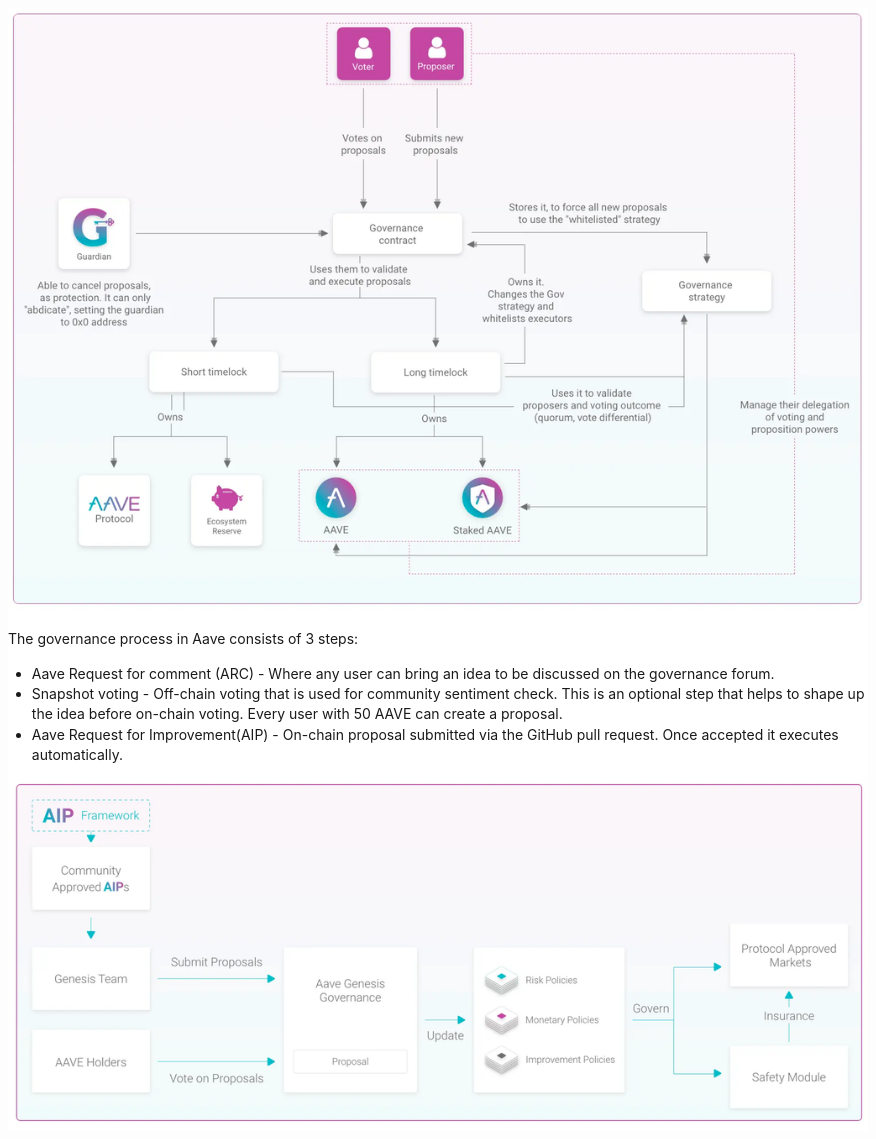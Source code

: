 [![](/images/blog/how-decentralized-is-decentralized-governance/image5.webp)](/images/blog/how-decentralized-is-decentralized-governance/image5.webp)

The governance process in Aave consists of 3 steps:

- Aave Request for comment (ARC) - Where any user can bring an idea to be discussed on the governance forum.
- Snapshot voting - Off-chain voting that is used for community sentiment check. This is an optional step that helps to shape up the idea before on-chain voting. Every user with 50 AAVE can create a proposal.
- Aave Request for Improvement(AIP) - On-chain proposal submitted via the GitHub pull request. Once accepted it executes automatically.

[![](/images/blog/how-decentralized-is-decentralized-governance/image6.webp)](/images/blog/how-decentralized-is-decentralized-governance/image6.webp)
